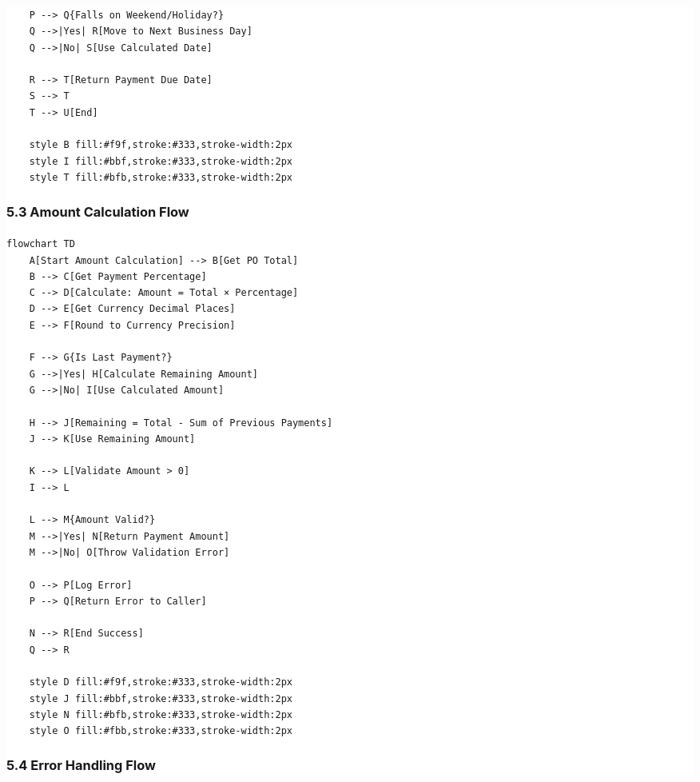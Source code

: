 ```mermaid
    P --> Q{Falls on Weekend/Holiday?}
    Q -->|Yes| R[Move to Next Business Day]
    Q -->|No| S[Use Calculated Date]

    R --> T[Return Payment Due Date]
    S --> T
    T --> U[End]

    style B fill:#f9f,stroke:#333,stroke-width:2px
    style I fill:#bbf,stroke:#333,stroke-width:2px
    style T fill:#bfb,stroke:#333,stroke-width:2px
```

### 5.3 Amount Calculation Flow

```mermaid
flowchart TD
    A[Start Amount Calculation] --> B[Get PO Total]
    B --> C[Get Payment Percentage]
    C --> D[Calculate: Amount = Total × Percentage]
    D --> E[Get Currency Decimal Places]
    E --> F[Round to Currency Precision]

    F --> G{Is Last Payment?}
    G -->|Yes| H[Calculate Remaining Amount]
    G -->|No| I[Use Calculated Amount]

    H --> J[Remaining = Total - Sum of Previous Payments]
    J --> K[Use Remaining Amount]

    K --> L[Validate Amount > 0]
    I --> L

    L --> M{Amount Valid?}
    M -->|Yes| N[Return Payment Amount]
    M -->|No| O[Throw Validation Error]

    O --> P[Log Error]
    P --> Q[Return Error to Caller]

    N --> R[End Success]
    Q --> R

    style D fill:#f9f,stroke:#333,stroke-width:2px
    style J fill:#bbf,stroke:#333,stroke-width:2px
    style N fill:#bfb,stroke:#333,stroke-width:2px
    style O fill:#fbb,stroke:#333,stroke-width:2px
```

### 5.4 Error Handling Flow
